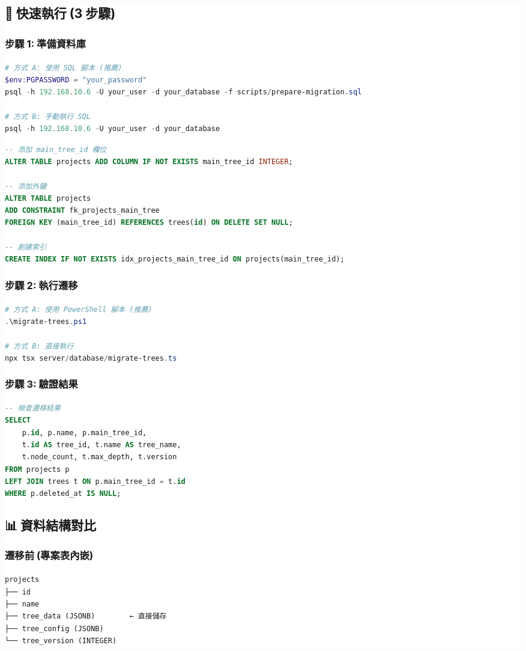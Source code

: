 ## 🚀 快速執行 (3 步驟)

### 步驟 1: 準備資料庫

```powershell
# 方式 A: 使用 SQL 腳本 (推薦)
$env:PGPASSWORD = "your_password"
psql -h 192.168.10.6 -U your_user -d your_database -f scripts/prepare-migration.sql

# 方式 B: 手動執行 SQL
psql -h 192.168.10.6 -U your_user -d your_database
```

```sql
-- 添加 main_tree_id 欄位
ALTER TABLE projects ADD COLUMN IF NOT EXISTS main_tree_id INTEGER;

-- 添加外鍵
ALTER TABLE projects 
ADD CONSTRAINT fk_projects_main_tree 
FOREIGN KEY (main_tree_id) REFERENCES trees(id) ON DELETE SET NULL;

-- 創建索引
CREATE INDEX IF NOT EXISTS idx_projects_main_tree_id ON projects(main_tree_id);
```

### 步驟 2: 執行遷移

```powershell
# 方式 A: 使用 PowerShell 腳本 (推薦)
.\migrate-trees.ps1

# 方式 B: 直接執行
npx tsx server/database/migrate-trees.ts
```

### 步驟 3: 驗證結果

```sql
-- 檢查遷移結果
SELECT 
    p.id, p.name, p.main_tree_id,
    t.id AS tree_id, t.name AS tree_name,
    t.node_count, t.max_depth, t.version
FROM projects p
LEFT JOIN trees t ON p.main_tree_id = t.id
WHERE p.deleted_at IS NULL;
```

## 📊 資料結構對比

### 遷移前 (專案表內嵌)
```
projects
├── id
├── name
├── tree_data (JSONB)        ← 直接儲存
├── tree_config (JSONB)
└── tree_version (INTEGER)
```
